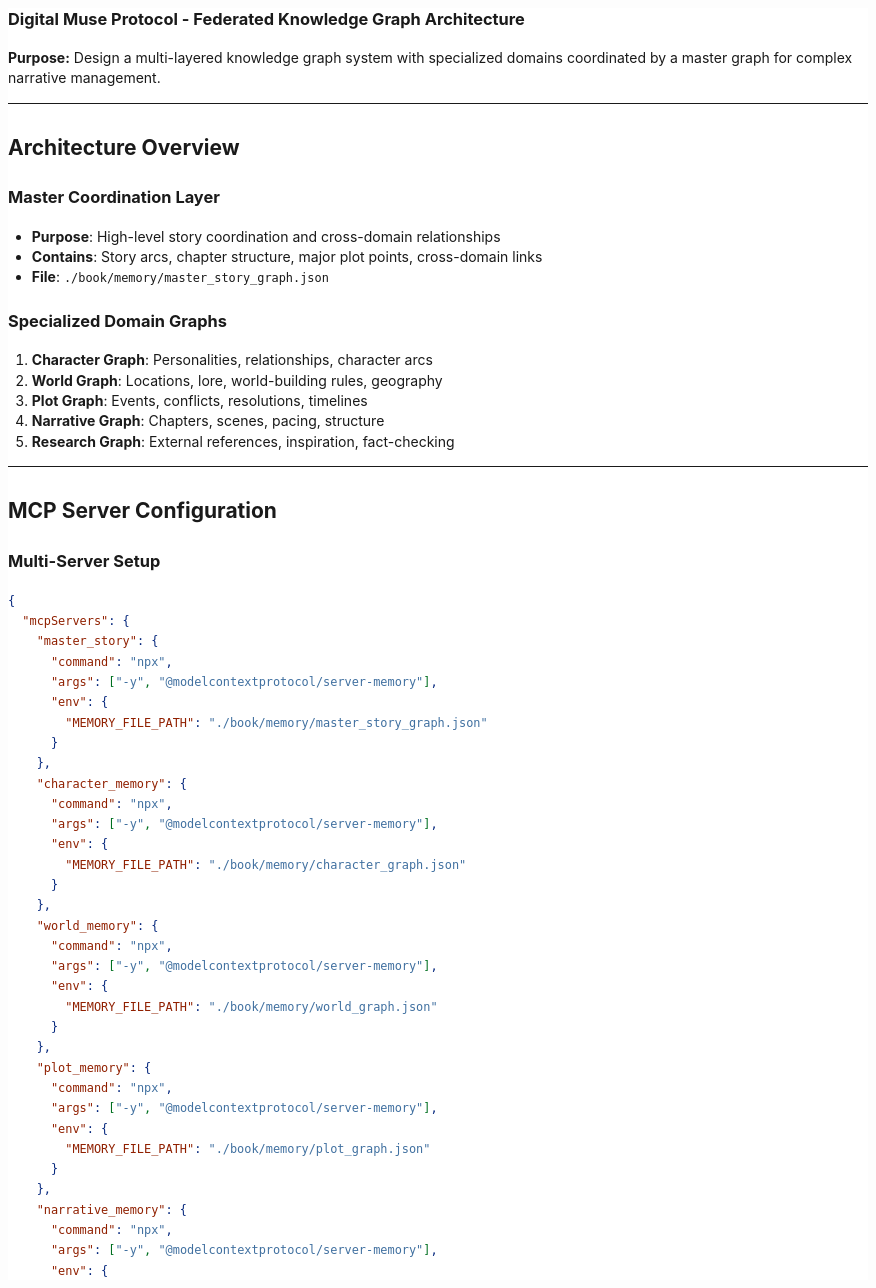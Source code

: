 ### **Digital Muse Protocol - Federated Knowledge Graph Architecture**

**Purpose:** Design a multi-layered knowledge graph system with specialized domains coordinated by a master graph for complex narrative management.

---

## **Architecture Overview**

### **Master Coordination Layer**
- **Purpose**: High-level story coordination and cross-domain relationships
- **Contains**: Story arcs, chapter structure, major plot points, cross-domain links
- **File**: `./book/memory/master_story_graph.json`

### **Specialized Domain Graphs**
1. **Character Graph**: Personalities, relationships, character arcs
2. **World Graph**: Locations, lore, world-building rules, geography  
3. **Plot Graph**: Events, conflicts, resolutions, timelines
4. **Narrative Graph**: Chapters, scenes, pacing, structure
5. **Research Graph**: External references, inspiration, fact-checking

---

## **MCP Server Configuration**

### **Multi-Server Setup**
```json
{
  "mcpServers": {
    "master_story": {
      "command": "npx",
      "args": ["-y", "@modelcontextprotocol/server-memory"],
      "env": {
        "MEMORY_FILE_PATH": "./book/memory/master_story_graph.json"
      }
    },
    "character_memory": {
      "command": "npx", 
      "args": ["-y", "@modelcontextprotocol/server-memory"],
      "env": {
        "MEMORY_FILE_PATH": "./book/memory/character_graph.json"
      }
    },
    "world_memory": {
      "command": "npx",
      "args": ["-y", "@modelcontextprotocol/server-memory"], 
      "env": {
        "MEMORY_FILE_PATH": "./book/memory/world_graph.json"
      }
    },
    "plot_memory": {
      "command": "npx",
      "args": ["-y", "@modelcontextprotocol/server-memory"],
      "env": {
        "MEMORY_FILE_PATH": "./book/memory/plot_graph.json"
      }
    },
    "narrative_memory": {
      "command": "npx",
      "args": ["-y", "@modelcontextprotocol/server-memory"],
      "env": {
```